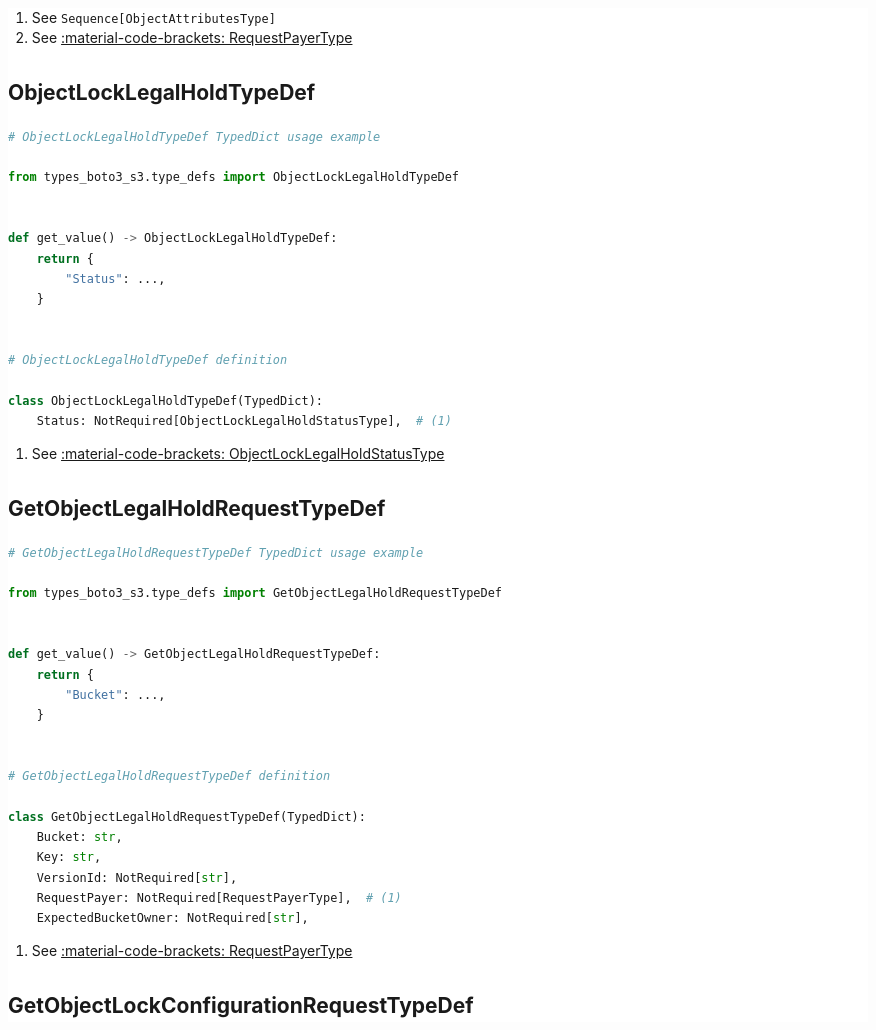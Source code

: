 1. See `Sequence[ObjectAttributesType]`
2. See [:material-code-brackets: RequestPayerType](./literals.md#requestpayertype)

## ObjectLockLegalHoldTypeDef

```python
# ObjectLockLegalHoldTypeDef TypedDict usage example

from types_boto3_s3.type_defs import ObjectLockLegalHoldTypeDef


def get_value() -> ObjectLockLegalHoldTypeDef:
    return {
        "Status": ...,
    }


# ObjectLockLegalHoldTypeDef definition

class ObjectLockLegalHoldTypeDef(TypedDict):
    Status: NotRequired[ObjectLockLegalHoldStatusType],  # (1)
```

1. See [:material-code-brackets: ObjectLockLegalHoldStatusType](./literals.md#objectlocklegalholdstatustype)

## GetObjectLegalHoldRequestTypeDef

```python
# GetObjectLegalHoldRequestTypeDef TypedDict usage example

from types_boto3_s3.type_defs import GetObjectLegalHoldRequestTypeDef


def get_value() -> GetObjectLegalHoldRequestTypeDef:
    return {
        "Bucket": ...,
    }


# GetObjectLegalHoldRequestTypeDef definition

class GetObjectLegalHoldRequestTypeDef(TypedDict):
    Bucket: str,
    Key: str,
    VersionId: NotRequired[str],
    RequestPayer: NotRequired[RequestPayerType],  # (1)
    ExpectedBucketOwner: NotRequired[str],
```

1. See [:material-code-brackets: RequestPayerType](./literals.md#requestpayertype)

## GetObjectLockConfigurationRequestTypeDef
